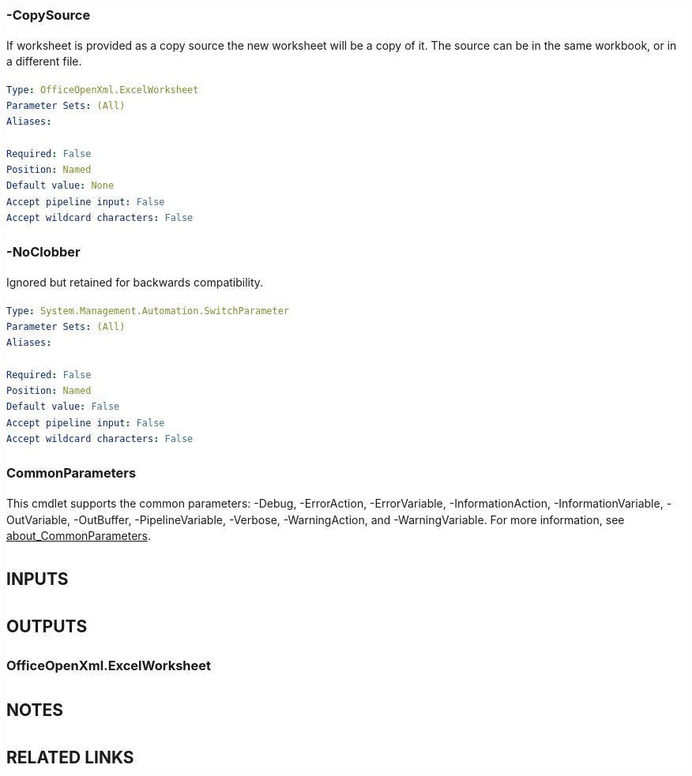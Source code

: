 ### -CopySource
If worksheet is provided as a copy source the new worksheet will be a copy of it.
The source can be in the same workbook, or in a different file.

```yaml
Type: OfficeOpenXml.ExcelWorksheet
Parameter Sets: (All)
Aliases:

Required: False
Position: Named
Default value: None
Accept pipeline input: False
Accept wildcard characters: False
```

### -NoClobber
Ignored but retained for backwards compatibility.

```yaml
Type: System.Management.Automation.SwitchParameter
Parameter Sets: (All)
Aliases:

Required: False
Position: Named
Default value: False
Accept pipeline input: False
Accept wildcard characters: False
```

### CommonParameters
This cmdlet supports the common parameters: -Debug, -ErrorAction, -ErrorVariable, -InformationAction, -InformationVariable, -OutVariable, -OutBuffer, -PipelineVariable, -Verbose, -WarningAction, and -WarningVariable. For more information, see [about_CommonParameters](http://go.microsoft.com/fwlink/?LinkID=113216).

## INPUTS

## OUTPUTS

### OfficeOpenXml.ExcelWorksheet
## NOTES

## RELATED LINKS
